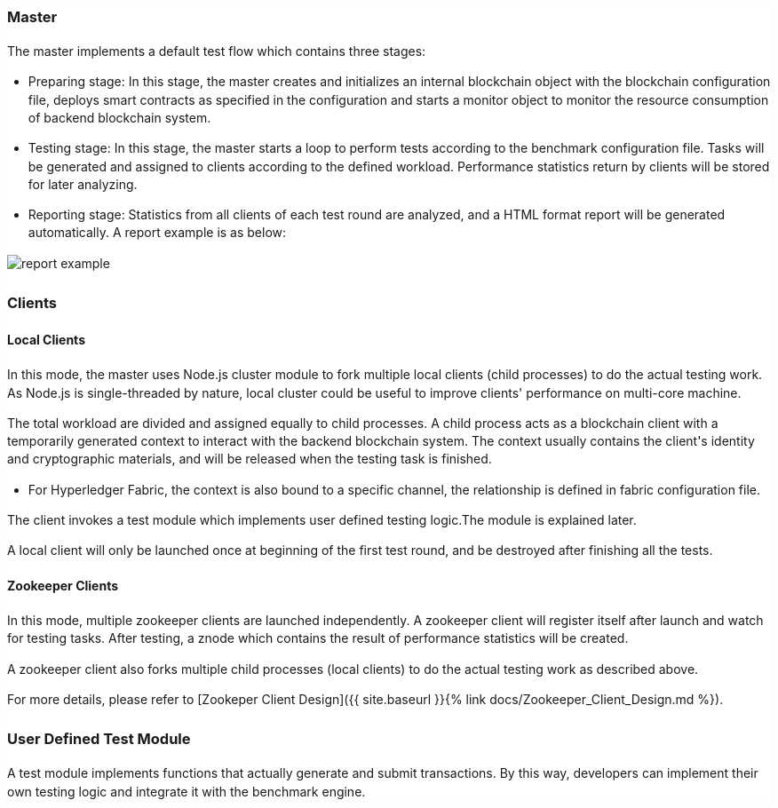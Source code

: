 ### Master

The master implements a default test flow which contains three stages:

* Preparing stage: In this stage, the master creates and initializes an internal blockchain object with the blockchain configuration file, deploys smart contracts as specified in the configuration and starts a monitor object to monitor the resource consumption of backend blockchain system.

* Testing stage: In this stage, the master starts a loop to perform tests according to the benchmark configuration file. Tasks will be generated and assigned to clients according to the defined workload. Performance statistics return by clients will be stored for later analyzing.

* Reporting stage: Statistics from all clients of each test round are analyzed, and a HTML format report will be generated automatically. A report example is as below:


<img src="{{ site.baseurl }}/assets/img/report.png" alt="report example">

### Clients

#### Local Clients

In this mode, the master uses Node.js cluster module to fork multiple local clients (child processes) to do the actual testing work. As Node.js is single-threaded by nature, local cluster could be useful to improve clients' performance on multi-core machine.

The total workload are divided and assigned equally to child processes. A child process acts as a blockchain client with a temporarily generated context to interact with the backend blockchain system. The context usually contains the client's identity and cryptographic materials, and will be released when the testing task is finished.

* For Hyperledger Fabric, the context is also bound to a specific channel, the relationship is defined in fabric configuration file.

The client invokes a test module which implements user defined testing logic.The module is explained later.

A local client will only be launched once at beginning of the first test round, and be destroyed after finishing all the tests.

#### Zookeeper Clients

In this mode, multiple zookeeper clients are launched independently. A zookeeper client will register itself after launch and watch for testing tasks. After testing, a znode which contains the result of performance statistics will be created.

A zookeeper client also forks multiple child processes (local clients) to do the actual testing work as described above.

For more details, please refer to [Zookeper Client Design]({{ site.baseurl }}{% link docs/Zookeeper_Client_Design.md %}).

### User Defined Test Module

A test module implements functions that actually generate and submit transactions. By this way, developers can implement their own testing logic and integrate it with the benchmark engine.  
